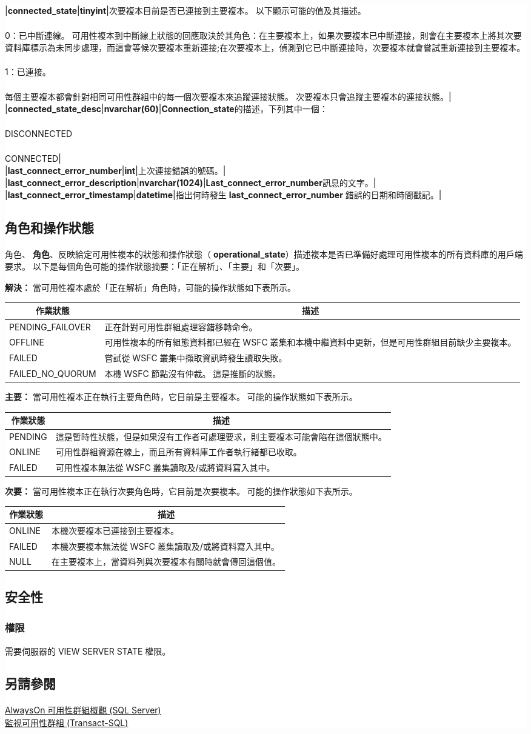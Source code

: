 |**connected_state**|**tinyint**|次要複本目前是否已連接到主要複本。 以下顯示可能的值及其描述。<br /><br /> 0：已中斷連線。 可用性複本到中斷線上狀態的回應取決於其角色：在主要複本上，如果次要複本已中斷連接，則會在主要複本上將其次要資料庫標示為未同步處理，而這會等候次要複本重新連接;在次要複本上，偵測到它已中斷連接時，次要複本就會嘗試重新連接到主要複本。<br /><br /> 1：已連接。<br /><br /> 每個主要複本都會針對相同可用性群組中的每一個次要複本來追蹤連接狀態。 次要複本只會追蹤主要複本的連接狀態。|  
|**connected_state_desc**|**nvarchar(60)**|**Connection_state**的描述，下列其中一個：<br /><br /> DISCONNECTED<br /><br /> CONNECTED|  
|**last_connect_error_number**|**int**|上次連接錯誤的號碼。|  
|**last_connect_error_description**|**nvarchar(1024)**|**Last_connect_error_number**訊息的文字。|  
|**last_connect_error_timestamp**|**datetime**|指出何時發生 **last_connect_error_number** 錯誤的日期和時間戳記。|  
  
##  <a name="roles-and-operational-states"></a><a name="RolesAndOperationalStates"></a> 角色和操作狀態  
 角色、 **角色**、反映給定可用性複本的狀態和操作狀態（ **operational_state**）描述複本是否已準備好處理可用性複本的所有資料庫的用戶端要求。 以下是每個角色可能的操作狀態摘要：「正在解析」、「主要」和「次要」。  
  
 **解決：** 當可用性複本處於「正在解析」角色時，可能的操作狀態如下表所示。  
  
|作業狀態|描述|  
|-----------------------|-----------------|  
|PENDING_FAILOVER|正在針對可用性群組處理容錯移轉命令。|  
|OFFLINE|可用性複本的所有組態資料都已經在 WSFC 叢集和本機中繼資料中更新，但是可用性群組目前缺少主要複本。|  
|FAILED|嘗試從 WSFC 叢集中擷取資訊時發生讀取失敗。|  
|FAILED_NO_QUORUM|本機 WSFC 節點沒有仲裁。 這是推斷的狀態。|  
  
 **主要：** 當可用性複本正在執行主要角色時，它目前是主要複本。 可能的操作狀態如下表所示。  
  
|作業狀態|描述|  
|-----------------------|-----------------|  
|PENDING|這是暫時性狀態，但是如果沒有工作者可處理要求，則主要複本可能會陷在這個狀態中。|  
|ONLINE|可用性群組資源在線上，而且所有資料庫工作者執行緒都已收取。|  
|FAILED|可用性複本無法從 WSFC 叢集讀取及/或將資料寫入其中。|  
  
 **次要：** 當可用性複本正在執行次要角色時，它目前是次要複本。 可能的操作狀態如下表所示。  
  
|作業狀態|描述|  
|-----------------------|-----------------|  
|ONLINE|本機次要複本已連接到主要複本。|  
|FAILED|本機次要複本無法從 WSFC 叢集讀取及/或將資料寫入其中。|  
|NULL|在主要複本上，當資料列與次要複本有關時就會傳回這個值。|  
  
## <a name="security"></a>安全性  
  
### <a name="permissions"></a>權限  
 需要伺服器的 VIEW SERVER STATE 權限。  
  
## <a name="see-also"></a>另請參閱  
 [AlwaysOn 可用性群組概觀 &#40;SQL Server&#41;](../../database-engine/availability-groups/windows/overview-of-always-on-availability-groups-sql-server.md)   
 [監視可用性群組 &#40;Transact-SQL&#41;](../../database-engine/availability-groups/windows/monitor-availability-groups-transact-sql.md)  
  
  
